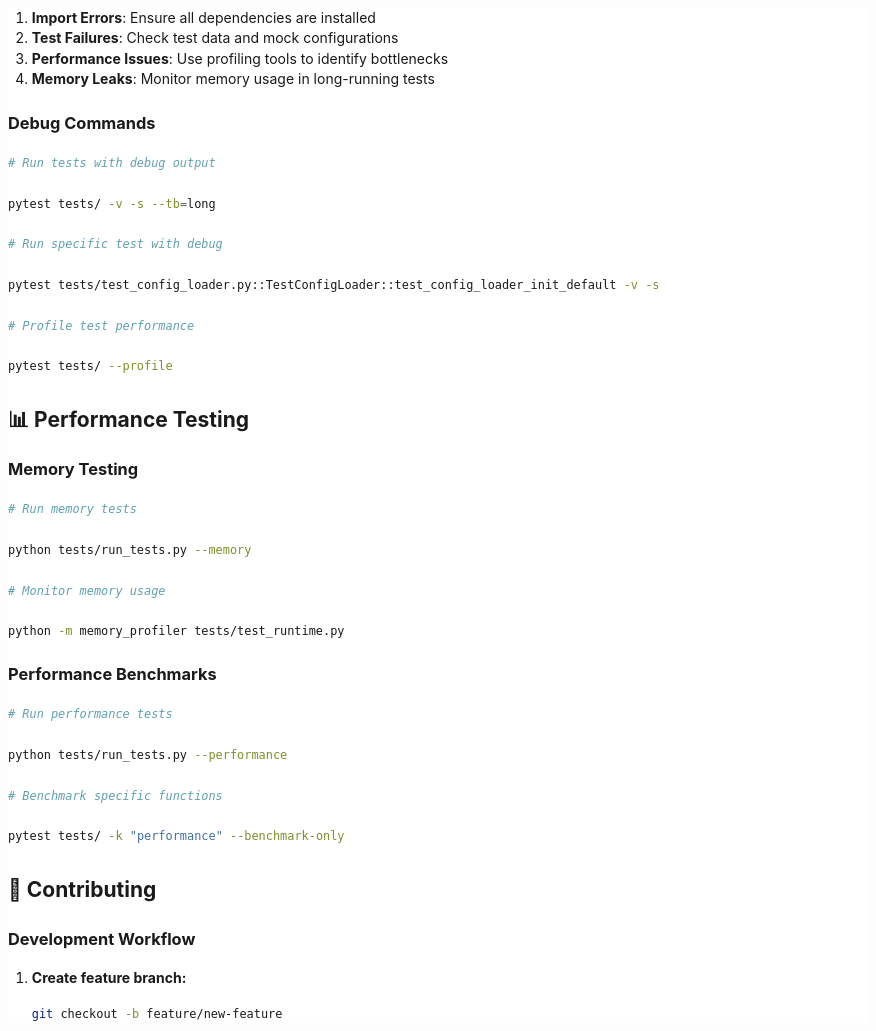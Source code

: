 1. **Import Errors**: Ensure all dependencies are installed
2. **Test Failures**: Check test data and mock configurations
3. **Performance Issues**: Use profiling tools to identify bottlenecks
4. **Memory Leaks**: Monitor memory usage in long-running tests

### Debug Commands

```bash
# Run tests with debug output

pytest tests/ -v -s --tb=long

# Run specific test with debug

pytest tests/test_config_loader.py::TestConfigLoader::test_config_loader_init_default -v -s

# Profile test performance

pytest tests/ --profile
```

## 📊 Performance Testing

### Memory Testing

```bash
# Run memory tests

python tests/run_tests.py --memory

# Monitor memory usage

python -m memory_profiler tests/test_runtime.py
```

### Performance Benchmarks

```bash
# Run performance tests

python tests/run_tests.py --performance

# Benchmark specific functions

pytest tests/ -k "performance" --benchmark-only
```

## 🔄 Contributing

### Development Workflow

1. **Create feature branch:**
   ```bash
   git checkout -b feature/new-feature
   ```
